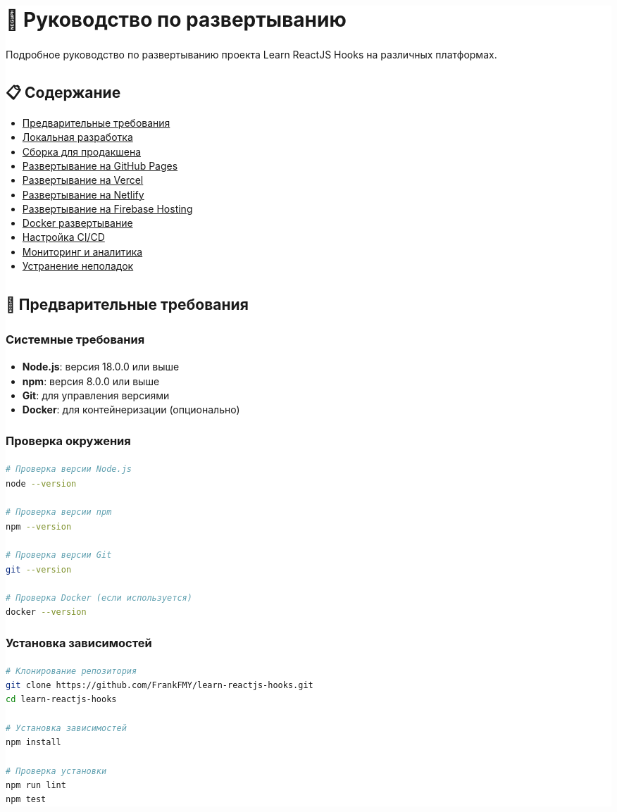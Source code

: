 # 🚀 Руководство по развертыванию

Подробное руководство по развертыванию проекта Learn ReactJS Hooks на различных платформах.

## 📋 Содержание

-   [Предварительные требования](#предварительные-требования)
-   [Локальная разработка](#локальная-разработка)
-   [Сборка для продакшена](#сборка-для-продакшена)
-   [Развертывание на GitHub Pages](#развертывание-на-github-pages)
-   [Развертывание на Vercel](#развертывание-на-vercel)
-   [Развертывание на Netlify](#развертывание-на-netlify)
-   [Развертывание на Firebase Hosting](#развертывание-на-firebase-hosting)
-   [Docker развертывание](#docker-развертывание)
-   [Настройка CI/CD](#настройка-cicd)
-   [Мониторинг и аналитика](#мониторинг-и-аналитика)
-   [Устранение неполадок](#устранение-неполадок)

## 🔧 Предварительные требования

### Системные требования

-   **Node.js**: версия 18.0.0 или выше
-   **npm**: версия 8.0.0 или выше
-   **Git**: для управления версиями
-   **Docker**: для контейнеризации (опционально)

### Проверка окружения

```bash
# Проверка версии Node.js
node --version

# Проверка версии npm
npm --version

# Проверка версии Git
git --version

# Проверка Docker (если используется)
docker --version
```

### Установка зависимостей

```bash
# Клонирование репозитория
git clone https://github.com/FrankFMY/learn-reactjs-hooks.git
cd learn-reactjs-hooks

# Установка зависимостей
npm install

# Проверка установки
npm run lint
npm test
```
